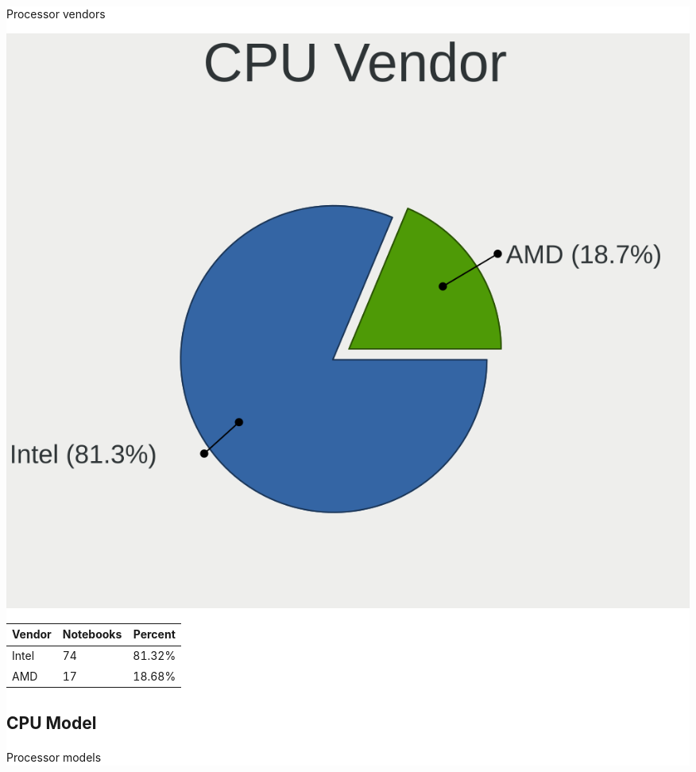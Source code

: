 Processor vendors

![CPU Vendor](./images/pie_chart/cpu_vendor.svg)


| Vendor | Notebooks | Percent |
|--------|-----------|---------|
| Intel  | 74        | 81.32%  |
| AMD    | 17        | 18.68%  |

CPU Model
---------

Processor models
